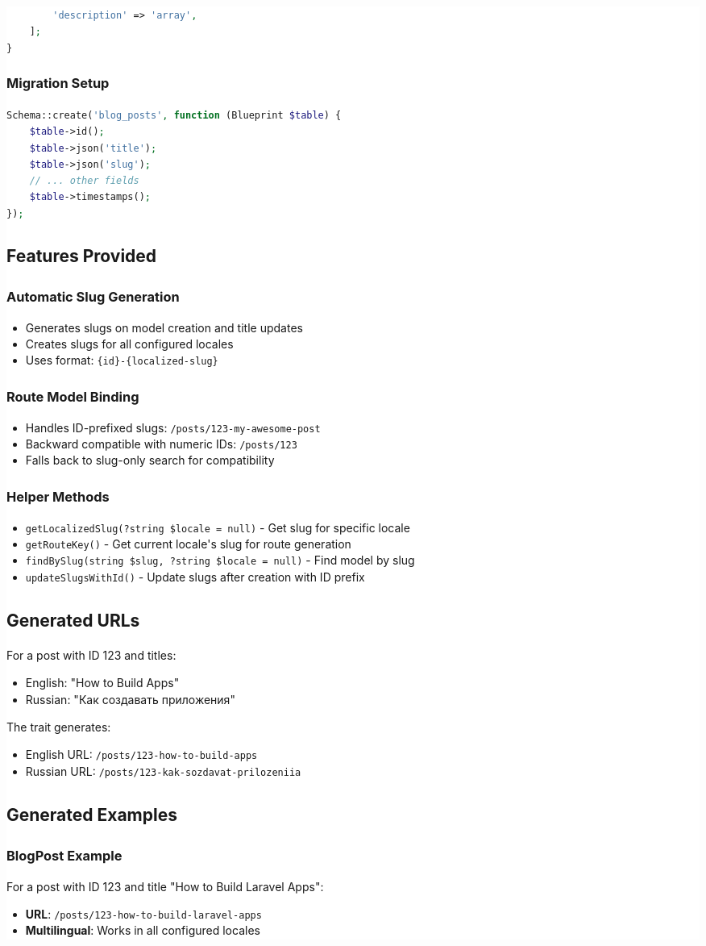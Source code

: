 ```php
        'description' => 'array',
    ];
}
```

### Migration Setup

```php
Schema::create('blog_posts', function (Blueprint $table) {
    $table->id();
    $table->json('title');
    $table->json('slug');
    // ... other fields
    $table->timestamps();
});
```

## Features Provided

### Automatic Slug Generation
- Generates slugs on model creation and title updates
- Creates slugs for all configured locales
- Uses format: `{id}-{localized-slug}`

### Route Model Binding
- Handles ID-prefixed slugs: `/posts/123-my-awesome-post`
- Backward compatible with numeric IDs: `/posts/123`
- Falls back to slug-only search for compatibility

### Helper Methods
- `getLocalizedSlug(?string $locale = null)` - Get slug for specific locale
- `getRouteKey()` - Get current locale's slug for route generation
- `findBySlug(string $slug, ?string $locale = null)` - Find model by slug
- `updateSlugsWithId()` - Update slugs after creation with ID prefix

## Generated URLs

For a post with ID 123 and titles:
- English: "How to Build Apps"
- Russian: "Как создавать приложения"

The trait generates:
- English URL: `/posts/123-how-to-build-apps`
- Russian URL: `/posts/123-kak-sozdavat-prilozeniia`

## Generated Examples

### BlogPost Example
For a post with ID 123 and title "How to Build Laravel Apps":
- **URL**: `/posts/123-how-to-build-laravel-apps`
- **Multilingual**: Works in all configured locales
